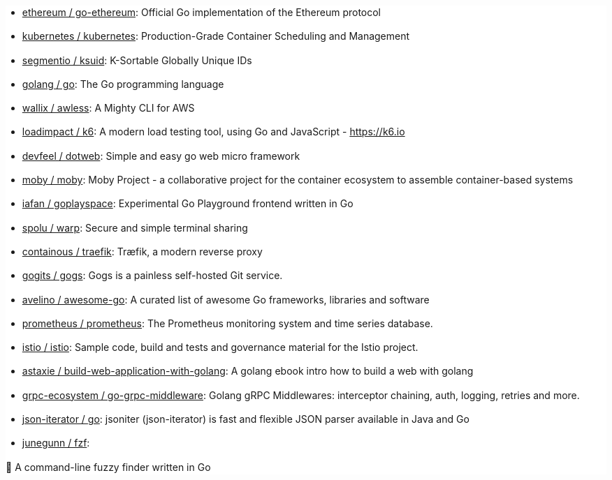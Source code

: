 * [ethereum / go-ethereum](https://github.com/ethereum/go-ethereum): 
        Official Go implementation of the Ethereum protocol
      
* [kubernetes / kubernetes](https://github.com/kubernetes/kubernetes): 
        Production-Grade Container Scheduling and Management
      
* [segmentio / ksuid](https://github.com/segmentio/ksuid): 
        K-Sortable Globally Unique IDs
      
* [golang / go](https://github.com/golang/go): 
        The Go programming language
      
* [wallix / awless](https://github.com/wallix/awless): 
        A Mighty CLI for AWS
      
* [loadimpact / k6](https://github.com/loadimpact/k6): 
        A modern load testing tool, using Go and JavaScript - https://k6.io
      
* [devfeel / dotweb](https://github.com/devfeel/dotweb): 
        Simple and easy go web micro framework
      
* [moby / moby](https://github.com/moby/moby): 
        Moby Project - a collaborative project for the container ecosystem to assemble container-based systems
      
* [iafan / goplayspace](https://github.com/iafan/goplayspace): 
        Experimental Go Playground frontend written in Go
      
* [spolu / warp](https://github.com/spolu/warp): 
        Secure and simple terminal sharing
      
* [containous / traefik](https://github.com/containous/traefik): 
        Træfik, a modern reverse proxy
      
* [gogits / gogs](https://github.com/gogits/gogs): 
        Gogs is a painless self-hosted Git service.
      
* [avelino / awesome-go](https://github.com/avelino/awesome-go): 
        A curated list of awesome Go frameworks, libraries and software
      
* [prometheus / prometheus](https://github.com/prometheus/prometheus): 
        The Prometheus monitoring system and time series database.
      
* [istio / istio](https://github.com/istio/istio): 
        Sample code, build and tests and governance material for the Istio project.
      
* [astaxie / build-web-application-with-golang](https://github.com/astaxie/build-web-application-with-golang): 
        A golang ebook intro how to build a web with golang
      
* [grpc-ecosystem / go-grpc-middleware](https://github.com/grpc-ecosystem/go-grpc-middleware): 
        Golang gRPC Middlewares: interceptor chaining, auth, logging, retries and more.
      
* [json-iterator / go](https://github.com/json-iterator/go): 
        jsoniter (json-iterator) is fast and flexible JSON parser available in Java and Go
      
* [junegunn / fzf](https://github.com/junegunn/fzf): 
        
🌸 A command-line fuzzy finder written in Go
      
